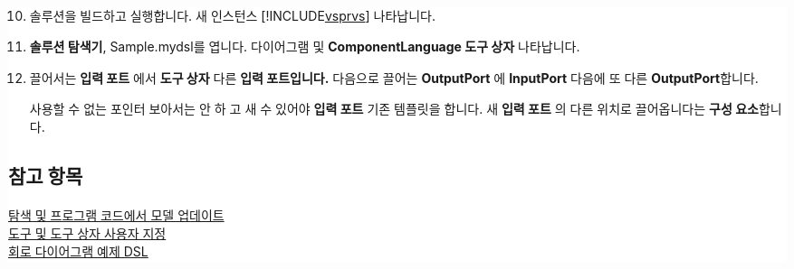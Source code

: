 10. 솔루션을 빌드하고 실행합니다. 새 인스턴스 [!INCLUDE[vsprvs](../code-quality/includes/vsprvs_md.md)] 나타납니다.  
  
11. **솔루션 탐색기**, Sample.mydsl를 엽니다. 다이어그램 및 **ComponentLanguage 도구 상자** 나타납니다.  
  
12. 끌어서는 **입력 포트** 에서 **도구 상자** 다른 **입력 포트입니다.** 다음으로 끌어는 **OutputPort** 에 **InputPort** 다음에 또 다른 **OutputPort**합니다.  
  
     사용할 수 없는 포인터 보아서는 안 하 고 새 수 있어야 **입력 포트** 기존 템플릿을 합니다. 새 **입력 포트** 의 다른 위치로 끌어옵니다는 **구성 요소**합니다.  
  
## <a name="see-also"></a>참고 항목  
 [탐색 및 프로그램 코드에서 모델 업데이트](../modeling/navigating-and-updating-a-model-in-program-code.md)   
 [도구 및 도구 상자 사용자 지정](../modeling/customizing-tools-and-the-toolbox.md)   
 [회로 다이어그램 예제 DSL](http://code.msdn.microsoft.com/Visualization-Modeling-SDK-763778e8)